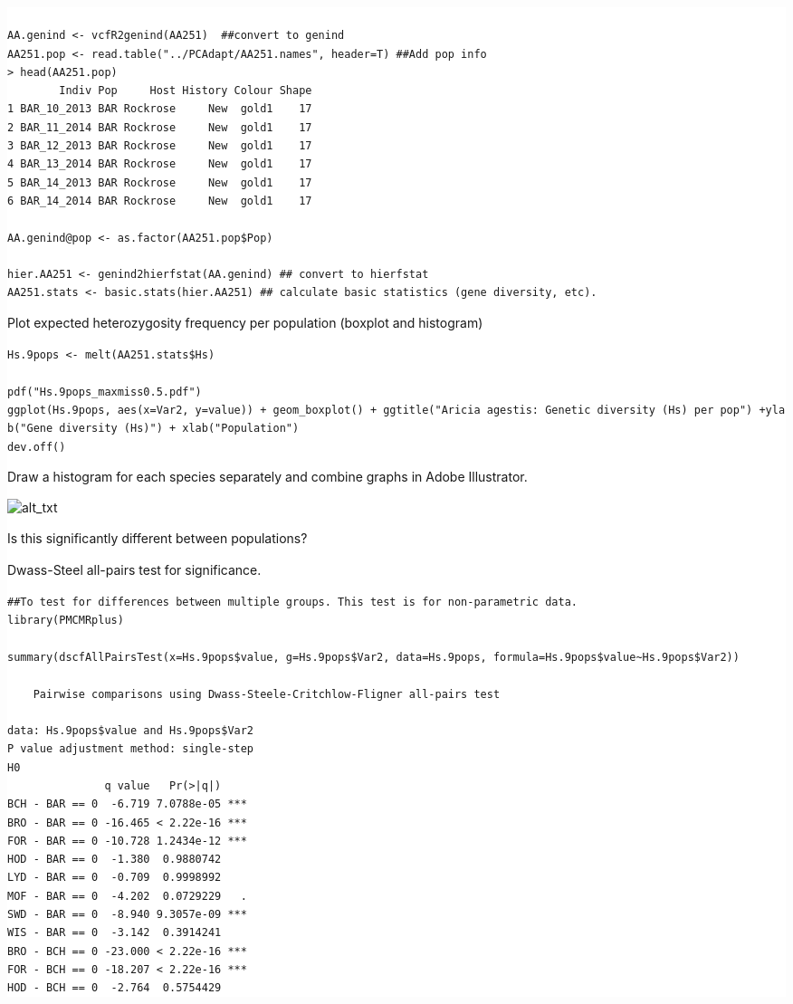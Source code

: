 ```

AA.genind <- vcfR2genind(AA251)  ##convert to genind
AA251.pop <- read.table("../PCAdapt/AA251.names", header=T) ##Add pop info
> head(AA251.pop)
        Indiv Pop     Host History Colour Shape
1 BAR_10_2013 BAR Rockrose     New  gold1    17
2 BAR_11_2014 BAR Rockrose     New  gold1    17
3 BAR_12_2013 BAR Rockrose     New  gold1    17
4 BAR_13_2014 BAR Rockrose     New  gold1    17
5 BAR_14_2013 BAR Rockrose     New  gold1    17
6 BAR_14_2014 BAR Rockrose     New  gold1    17

AA.genind@pop <- as.factor(AA251.pop$Pop)

hier.AA251 <- genind2hierfstat(AA.genind) ## convert to hierfstat
AA251.stats <- basic.stats(hier.AA251) ## calculate basic statistics (gene diversity, etc). 

```

Plot expected heterozygosity frequency per population (boxplot and histogram)

```
Hs.9pops <- melt(AA251.stats$Hs)

pdf("Hs.9pops_maxmiss0.5.pdf")
ggplot(Hs.9pops, aes(x=Var2, y=value)) + geom_boxplot() + ggtitle("Aricia agestis: Genetic diversity (Hs) per pop") +ylab("Gene diversity (Hs)") + xlab("Population")
dev.off()
```

Draw a histogram for each species separately and combine graphs in Adobe Illustrator. 

![alt_txt][Hs.allpops]

[Hs.allpops]:https://user-images.githubusercontent.com/12142475/53811655-c914df80-3f51-11e9-960a-951712a1a60b.png




Is this significantly different between populations? 

Dwass-Steel all-pairs test for significance. 
```
##To test for differences between multiple groups. This test is for non-parametric data. 
library(PMCMRplus)

summary(dscfAllPairsTest(x=Hs.9pops$value, g=Hs.9pops$Var2, data=Hs.9pops, formula=Hs.9pops$value~Hs.9pops$Var2))

	Pairwise comparisons using Dwass-Steele-Critchlow-Fligner all-pairs test

data: Hs.9pops$value and Hs.9pops$Var2
P value adjustment method: single-step
H0
               q value   Pr(>|q|)    
BCH - BAR == 0  -6.719 7.0788e-05 ***
BRO - BAR == 0 -16.465 < 2.22e-16 ***
FOR - BAR == 0 -10.728 1.2434e-12 ***
HOD - BAR == 0  -1.380  0.9880742    
LYD - BAR == 0  -0.709  0.9998992    
MOF - BAR == 0  -4.202  0.0729229   .
SWD - BAR == 0  -8.940 9.3057e-09 ***
WIS - BAR == 0  -3.142  0.3914241    
BRO - BCH == 0 -23.000 < 2.22e-16 ***
FOR - BCH == 0 -18.207 < 2.22e-16 ***
HOD - BCH == 0  -2.764  0.5754429    
```